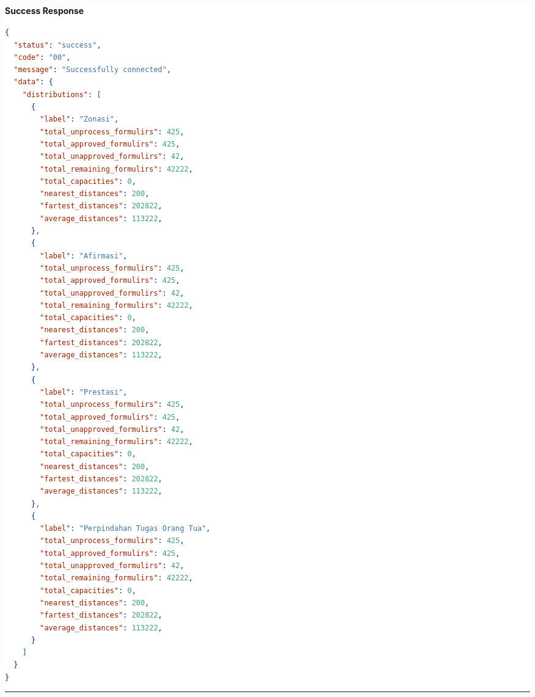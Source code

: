 **Success Response**
```json
{
  "status": "success",
  "code": "00",
  "message": "Successfully connected",
  "data": {
    "distributions": [
      {
        "label": "Zonasi",
        "total_unprocess_formulirs": 425,
        "total_approved_formulirs": 425,
        "total_unapproved_formulirs": 42,
        "total_remaining_formulirs": 42222,
        "total_capacities": 0,
        "nearest_distances": 200,
        "fartest_distances": 202822,
        "average_distances": 113222,
      },
      {
        "label": "Afirmasi",
        "total_unprocess_formulirs": 425,
        "total_approved_formulirs": 425,
        "total_unapproved_formulirs": 42,
        "total_remaining_formulirs": 42222,
        "total_capacities": 0,
        "nearest_distances": 200,
        "fartest_distances": 202822,
        "average_distances": 113222,
      },
      {
        "label": "Prestasi",
        "total_unprocess_formulirs": 425,
        "total_approved_formulirs": 425,
        "total_unapproved_formulirs": 42,
        "total_remaining_formulirs": 42222,
        "total_capacities": 0,
        "nearest_distances": 200,
        "fartest_distances": 202822,
        "average_distances": 113222,
      },
      {
        "label": "Perpindahan Tugas Orang Tua",
        "total_unprocess_formulirs": 425,
        "total_approved_formulirs": 425,
        "total_unapproved_formulirs": 42,
        "total_remaining_formulirs": 42222,
        "total_capacities": 0,
        "nearest_distances": 200,
        "fartest_distances": 202822,
        "average_distances": 113222,
      }
    ]
  }
}
```

---